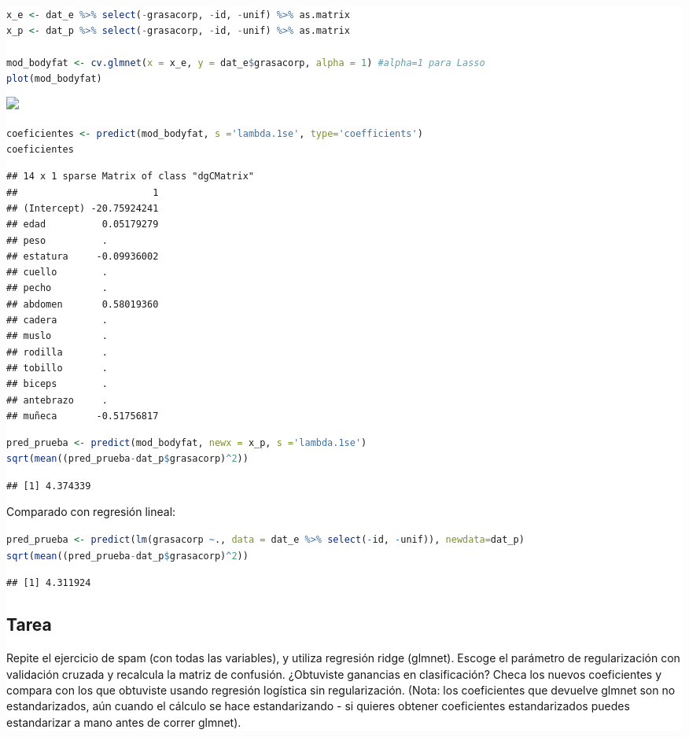 
```r
x_e <- dat_e %>% select(-grasacorp, -id, -unif) %>% as.matrix
x_p <- dat_p %>% select(-grasacorp, -id, -unif) %>% as.matrix

mod_bodyfat <- cv.glmnet(x = x_e, y = dat_e$grasacorp, alpha = 1) #alpha=1 para Lasso
plot(mod_bodyfat)
```

<img src="05-regularizacion_files/figure-html/unnamed-chunk-48-1.png" width="672" />

```r
coeficientes <- predict(mod_bodyfat, s ='lambda.1se', type='coefficients')
coeficientes
```

```
## 14 x 1 sparse Matrix of class "dgCMatrix"
##                        1
## (Intercept) -20.75924241
## edad          0.05179279
## peso          .         
## estatura     -0.09936002
## cuello        .         
## pecho         .         
## abdomen       0.58019360
## cadera        .         
## muslo         .         
## rodilla       .         
## tobillo       .         
## biceps        .         
## antebrazo     .         
## muñeca       -0.51756817
```

```r
pred_prueba <- predict(mod_bodyfat, newx = x_p, s ='lambda.1se')
sqrt(mean((pred_prueba-dat_p$grasacorp)^2))
```

```
## [1] 4.374339
```
Comparado con regresión lineal:

```r
pred_prueba <- predict(lm(grasacorp ~., data = dat_e %>% select(-id, -unif)), newdata=dat_p)
sqrt(mean((pred_prueba-dat_p$grasacorp)^2))
```

```
## [1] 4.311924
```

## Tarea 

Repite el ejercicio de spam (con todas las variables), y utiliza regresión ridge (glmnet). Escoge
el parámetro de regularización con validación cruzada y recalcula la matriz de confusión. ¿Obtuviste
ganancias en clasificación? Checa los nuevos coeficientes y compara con los que obtuviste usando
regresión logística sin regularización. (Nota: los coeficientes que devuelve glmnet son no estandarizados,
aún cuando el cálculo se hace estandarizando - si quieres obtener coeficientes estandarizados puedes
estandarizar a mano antes de correr glmnet).




